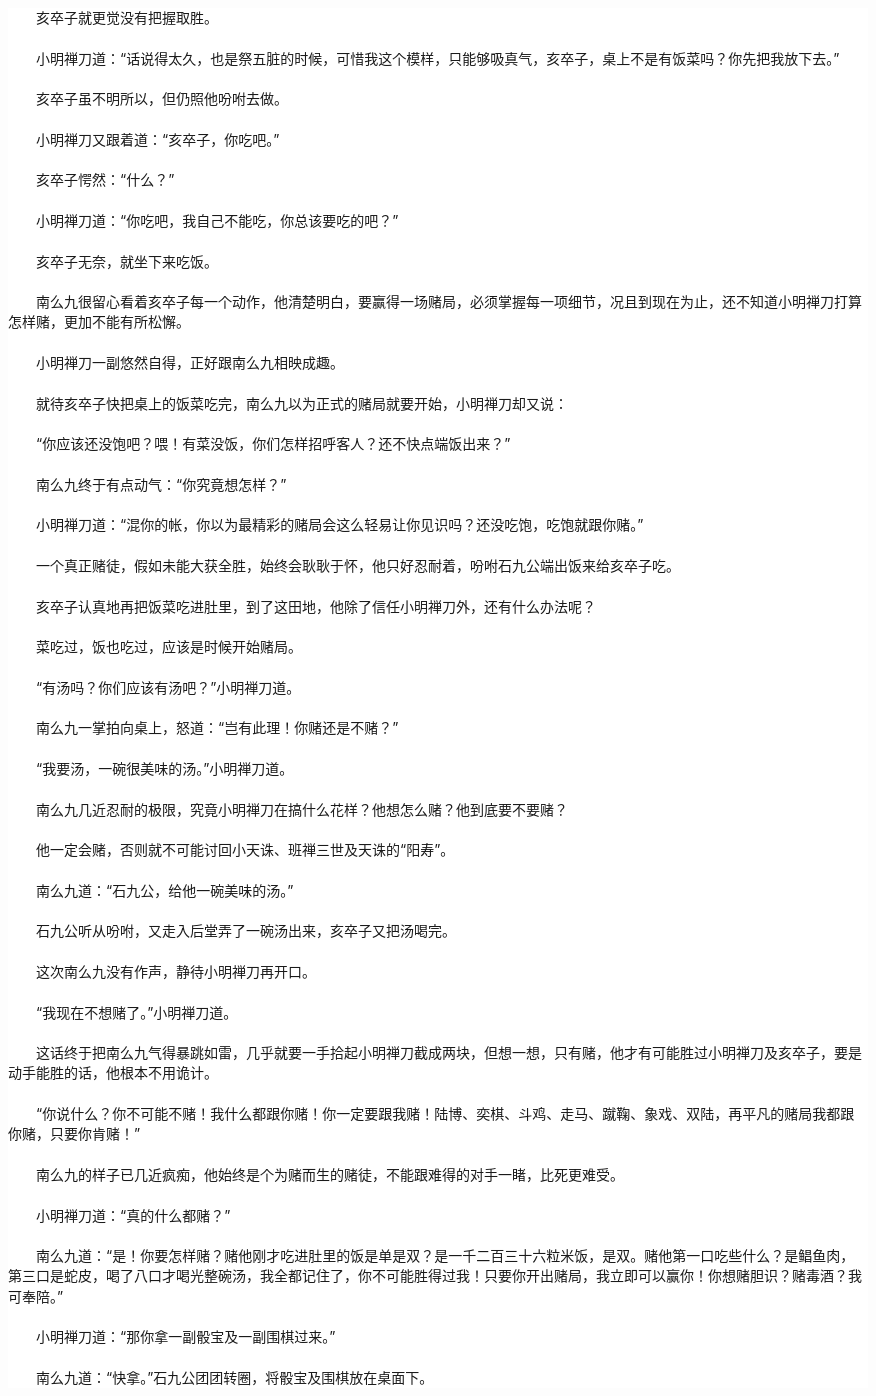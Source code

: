 　　亥卒子就更觉没有把握取胜。<br />
<br />
　　小明禅刀道：“话说得太久，也是祭五脏的时候，可惜我这个模样，只能够吸真气，亥卒子，桌上不是有饭菜吗？你先把我放下去。”<br />
<br />
　　亥卒子虽不明所以，但仍照他吩咐去做。<br />
<br />
　　小明禅刀又跟着道：“亥卒子，你吃吧。”<br />
<br />
　　亥卒子愕然：“什么？”<br />
<br />
　　小明禅刀道：“你吃吧，我自己不能吃，你总该要吃的吧？”<br />
<br />
　　亥卒子无奈，就坐下来吃饭。<br />
<br />
　　南么九很留心看着亥卒子每一个动作，他清楚明白，要赢得一场赌局，必须掌握每一项细节，况且到现在为止，还不知道小明禅刀打算怎样赌，更加不能有所松懈。<br />
<br />
　　小明禅刀一副悠然自得，正好跟南么九相映成趣。<br />
<br />
　　就待亥卒子快把桌上的饭菜吃完，南么九以为正式的赌局就要开始，小明禅刀却又说：<br />
<br />
　　“你应该还没饱吧？喂！有菜没饭，你们怎样招呼客人？还不快点端饭出来？”<br />
<br />
　　南么九终于有点动气：“你究竟想怎样？”<br />
<br />
　　小明禅刀道：“混你的帐，你以为最精彩的赌局会这么轻易让你见识吗？还没吃饱，吃饱就跟你赌。”<br />
<br />
　　一个真正赌徒，假如未能大获全胜，始终会耿耿于怀，他只好忍耐着，吩咐石九公端出饭来给亥卒子吃。<br />
<br />
　　亥卒子认真地再把饭菜吃进肚里，到了这田地，他除了信任小明禅刀外，还有什么办法呢？<br />
<br />
　　菜吃过，饭也吃过，应该是时候开始赌局。<br />
<br />
　　“有汤吗？你们应该有汤吧？”小明禅刀道。<br />
<br />
　　南么九一掌拍向桌上，怒道：“岂有此理！你赌还是不赌？”<br />
<br />
　　“我要汤，一碗很美味的汤。”小明禅刀道。<br />
<br />
　　南么九几近忍耐的极限，究竟小明禅刀在搞什么花样？他想怎么赌？他到底要不要赌？<br />
<br />
　　他一定会赌，否则就不可能讨回小天诛、班禅三世及天诛的“阳寿”。<br />
<br />
　　南么九道：“石九公，给他一碗美味的汤。”<br />
<br />
　　石九公听从吩咐，又走入后堂弄了一碗汤出来，亥卒子又把汤喝完。<br />
<br />
　　这次南么九没有作声，静待小明禅刀再开口。<br />
<br />
　　“我现在不想赌了。”小明禅刀道。<br />
<br />
　　这话终于把南么九气得暴跳如雷，几乎就要一手拾起小明禅刀截成两块，但想一想，只有赌，他才有可能胜过小明禅刀及亥卒子，要是动手能胜的话，他根本不用诡计。<br />
<br />
　　“你说什么？你不可能不赌！我什么都跟你赌！你一定要跟我赌！陆博、奕棋、斗鸡、走马、蹴鞠、象戏、双陆，再平凡的赌局我都跟你赌，只要你肯赌！”<br />
<br />
　　南么九的样子已几近疯痴，他始终是个为赌而生的赌徒，不能跟难得的对手一睹，比死更难受。<br />
<br />
　　小明禅刀道：“真的什么都赌？”<br />
<br />
　　南么九道：“是！你要怎样赌？赌他刚才吃进肚里的饭是单是双？是一千二百三十六粒米饭，是双。赌他第一口吃些什么？是鲳鱼肉，第三口是蛇皮，喝了八口才喝光整碗汤，我全都记住了，你不可能胜得过我！只要你开出赌局，我立即可以赢你！你想赌胆识？赌毒酒？我可奉陪。”<br />
<br />
　　小明禅刀道：“那你拿一副骰宝及一副围棋过来。”<br />
<br />
　　南么九道：“快拿。”石九公团团转圈，将骰宝及围棋放在桌面下。<br />
